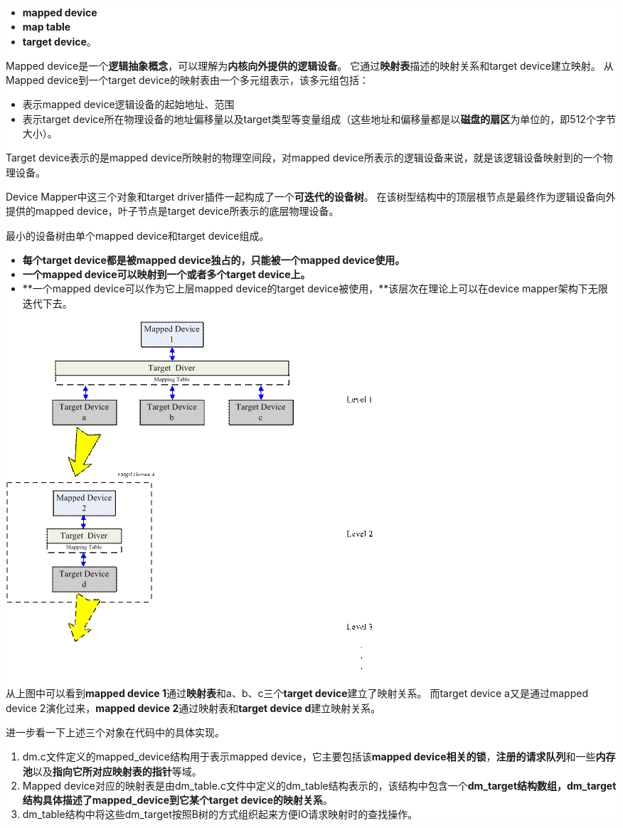 * **mapped device**
* **map table**
* **target device**。

Mapped device是一个**逻辑抽象概念**，可以理解为**内核向外提供的逻辑设备**。
它通过**映射表**描述的映射关系和target device建立映射。
从Mapped device到一个target device的映射表由一个多元组表示，该多元组包括：
* 表示mapped device逻辑设备的起始地址、范围
* 表示target device所在物理设备的地址偏移量以及target类型等变量组成（这些地址和偏移量都是以**磁盘的扇区**为单位的，即512个字节大小）。

Target device表示的是mapped device所映射的物理空间段，对mapped device所表示的逻辑设备来说，就是该逻辑设备映射到的一个物理设备。

Device Mapper中这三个对象和target driver插件一起构成了一个**可迭代的设备树**。
在该树型结构中的顶层根节点是最终作为逻辑设备向外提供的mapped device，叶子节点是target device所表示的底层物理设备。

最小的设备树由单个mapped device和target device组成。

* **每个target device都是被mapped device独占的，只能被一个mapped device使用。**
* **一个mapped device可以映射到一个或者多个target device上。**
* **一个mapped device可以作为它上层mapped device的target device被使用，**该层次在理论上可以在device mapper架构下无限迭代下去。

![](pics/devicemapper_2.gif)

从上图中可以看到**mapped device 1**通过**映射表**和a、b、c三个**target device**建立了映射关系。
而target device a又是通过mapped device 2演化过来，**mapped device 2**通过映射表和**target device d**建立映射关系。

进一步看一下上述三个对象在代码中的具体实现。
1. dm.c文件定义的mapped_device结构用于表示mapped device，它主要包括该**mapped device相关的锁**，**注册的请求队列**和一些**内存池**以及**指向它所对应映射表的指针**等域。
2. Mapped device对应的映射表是由dm_table.c文件中定义的dm_table结构表示的，该结构中包含一个**dm_target结构数组，dm_target结构具体描述了mapped_device到它某个target device的映射关系**。
3. dm_table结构中将这些dm_target按照B树的方式组织起来方便IO请求映射时的查找操作。
